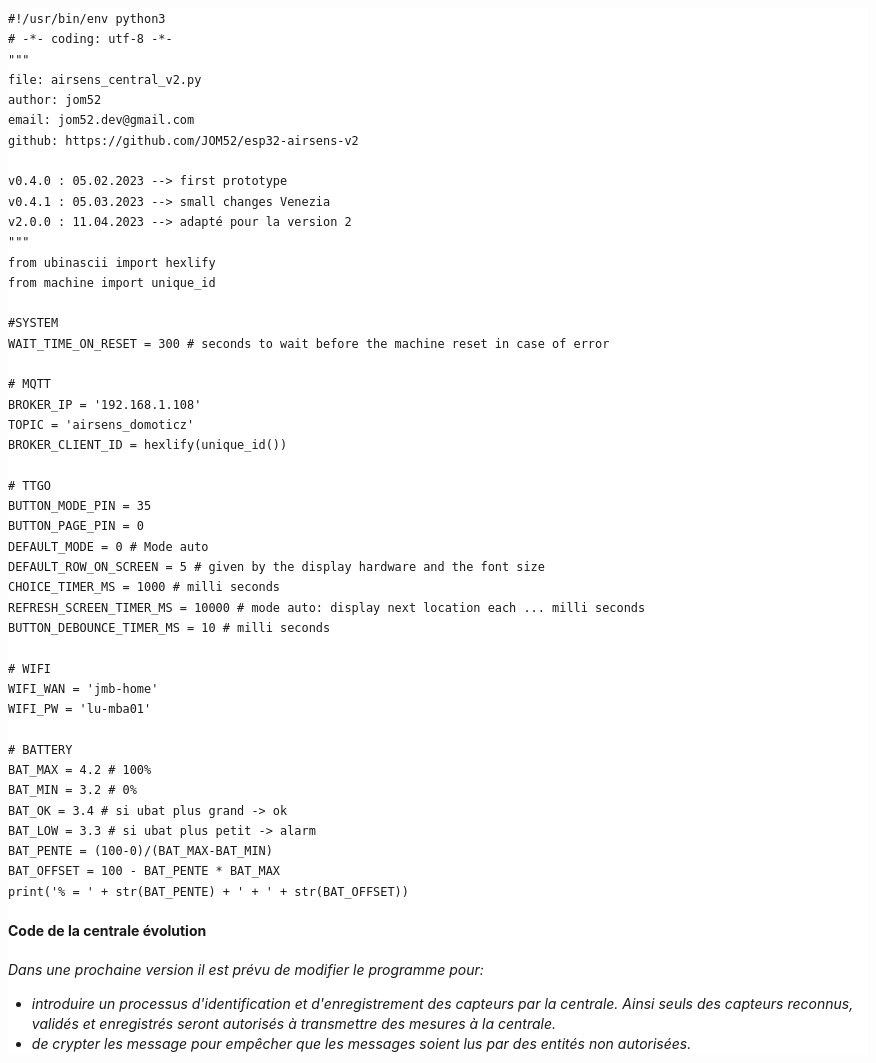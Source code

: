 ```
#!/usr/bin/env python3
# -*- coding: utf-8 -*-
"""
file: airsens_central_v2.py 
author: jom52
email: jom52.dev@gmail.com
github: https://github.com/JOM52/esp32-airsens-v2

v0.4.0 : 05.02.2023 --> first prototype
v0.4.1 : 05.03.2023 --> small changes Venezia
v2.0.0 : 11.04.2023 --> adapté pour la version 2
"""
from ubinascii import hexlify
from machine import unique_id

#SYSTEM
WAIT_TIME_ON_RESET = 300 # seconds to wait before the machine reset in case of error

# MQTT
BROKER_IP = '192.168.1.108'
TOPIC = 'airsens_domoticz'
BROKER_CLIENT_ID = hexlify(unique_id())

# TTGO
BUTTON_MODE_PIN = 35
BUTTON_PAGE_PIN = 0
DEFAULT_MODE = 0 # Mode auto
DEFAULT_ROW_ON_SCREEN = 5 # given by the display hardware and the font size
CHOICE_TIMER_MS = 1000 # milli seconds
REFRESH_SCREEN_TIMER_MS = 10000 # mode auto: display next location each ... milli seconds
BUTTON_DEBOUNCE_TIMER_MS = 10 # milli seconds

# WIFI
WIFI_WAN = 'jmb-home'
WIFI_PW = 'lu-mba01'

# BATTERY
BAT_MAX = 4.2 # 100%
BAT_MIN = 3.2 # 0%
BAT_OK = 3.4 # si ubat plus grand -> ok
BAT_LOW = 3.3 # si ubat plus petit -> alarm
BAT_PENTE = (100-0)/(BAT_MAX-BAT_MIN)
BAT_OFFSET = 100 - BAT_PENTE * BAT_MAX
print('% = ' + str(BAT_PENTE) + ' + ' + str(BAT_OFFSET))
```

#### Code de la centrale évolution

*Dans une prochaine version il est prévu de modifier le programme pour:*

- *introduire un processus d'identification et d'enregistrement des capteurs par la centrale. Ainsi seuls des capteurs reconnus, validés et enregistrés seront autorisés à transmettre des mesures à la centrale.*
- *de crypter les message pour empêcher que les messages soient lus par des entités non autorisées.*
